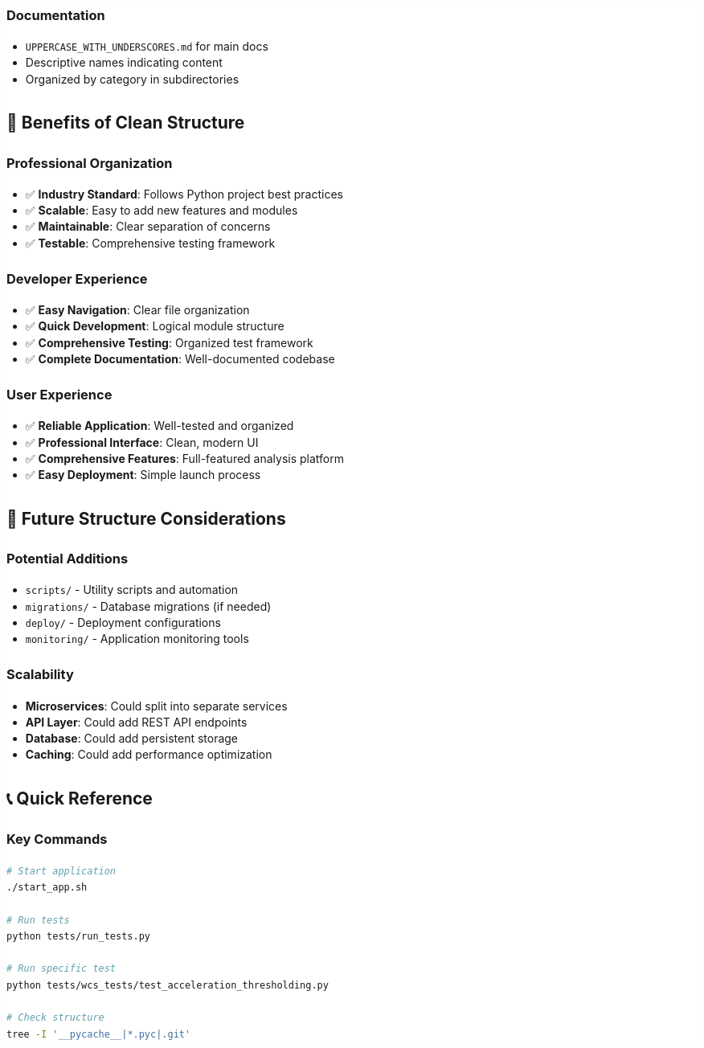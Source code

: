 ### **Documentation**
- `UPPERCASE_WITH_UNDERSCORES.md` for main docs
- Descriptive names indicating content
- Organized by category in subdirectories

## 🎯 **Benefits of Clean Structure**

### **Professional Organization**
- ✅ **Industry Standard**: Follows Python project best practices
- ✅ **Scalable**: Easy to add new features and modules
- ✅ **Maintainable**: Clear separation of concerns
- ✅ **Testable**: Comprehensive testing framework

### **Developer Experience**
- ✅ **Easy Navigation**: Clear file organization
- ✅ **Quick Development**: Logical module structure
- ✅ **Comprehensive Testing**: Organized test framework
- ✅ **Complete Documentation**: Well-documented codebase

### **User Experience**
- ✅ **Reliable Application**: Well-tested and organized
- ✅ **Professional Interface**: Clean, modern UI
- ✅ **Comprehensive Features**: Full-featured analysis platform
- ✅ **Easy Deployment**: Simple launch process

## 🔮 **Future Structure Considerations**

### **Potential Additions**
- `scripts/` - Utility scripts and automation
- `migrations/` - Database migrations (if needed)
- `deploy/` - Deployment configurations
- `monitoring/` - Application monitoring tools

### **Scalability**
- **Microservices**: Could split into separate services
- **API Layer**: Could add REST API endpoints
- **Database**: Could add persistent storage
- **Caching**: Could add performance optimization

## 📞 **Quick Reference**

### **Key Commands**
```bash
# Start application
./start_app.sh

# Run tests
python tests/run_tests.py

# Run specific test
python tests/wcs_tests/test_acceleration_thresholding.py

# Check structure
tree -I '__pycache__|*.pyc|.git'
```
